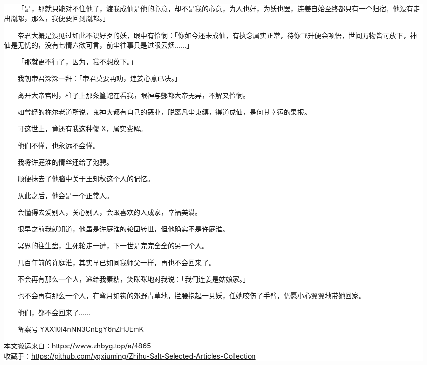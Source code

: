 &emsp;&emsp;「是，那就只能对不住他了，渡我成仙是他的心意，却不是我的心意，为人也好，为妖也罢，连姜自始至终都只有一个归宿，他没有走出胤都，那么，我便要回到胤都。」  
  
&emsp;&emsp;帝君大概是没见过如此不识好歹的妖，眼中有怜悯：「你如今还未成仙，有执念属实正常，待你飞升便会顿悟，世间万物皆可放下，神仙是无忧的，没有七情六欲可言，前尘往事只是过眼云烟……」  
  
&emsp;&emsp;「那就更不行了，因为，我不想放下。」  
  
&emsp;&emsp;我朝帝君深深一拜：「帝君莫要再劝，连姜心意已决。」  
  
&emsp;&emsp;离开大帝宫时，柱子上那条篁蛇在看我，眼神与酆都大帝无异，不解又怜悯。  
  
&emsp;&emsp;如曾经的祢尔老道所说，鬼神大都有自己的恶业，脱离凡尘束缚，得道成仙，是何其幸运的果报。  
  
&emsp;&emsp;可这世上，竟还有我这种傻 X，属实费解。  
  
&emsp;&emsp;他们不懂，也永远不会懂。  
  
&emsp;&emsp;我将许庭淮的情丝还给了池骋。  
  
&emsp;&emsp;顺便抹去了他脑中关于王知秋这个人的记忆。  
  
&emsp;&emsp;从此之后，他会是一个正常人。  
  
&emsp;&emsp;会懂得去爱别人，关心别人，会跟喜欢的人成家，幸福美满。  
  
&emsp;&emsp;很早之前我就知道，他虽是许庭淮的轮回转世，但他确实不是许庭淮。  
  
&emsp;&emsp;冥界的往生盘，生死轮走一遭，下一世是完完全全的另一个人。  
  
&emsp;&emsp;几百年前的许庭淮，其实早已如同我师父一样，再也不会回来了。  
  
&emsp;&emsp;不会再有那么一个人，递给我秦糖，笑眯眯地对我说：「我们连姜是姑娘家。」  
  
&emsp;&emsp;也不会再有那么一个人，在弯月如钩的郊野青草地，拦腰抱起一只妖，任她咬伤了手臂，仍愿小心翼翼地带她回家。  
  
&emsp;&emsp;他们，都不会回来了……  
  
&emsp;&emsp;备案号:YXX10l4nNN3CnEgY6nZHJEmK  
  
本文搬运来自：https://www.zhbyg.top/a/4865  
 收藏于：https://github.com/ygxiuming/Zhihu-Salt-Selected-Articles-Collection